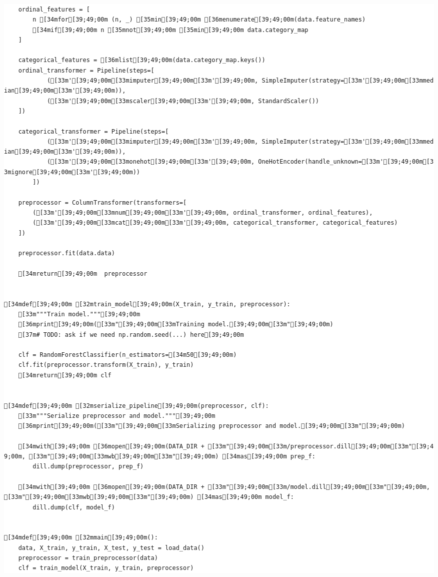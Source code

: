         ordinal_features = [
            n [34mfor[39;49;00m (n, _) [35min[39;49;00m [36menumerate[39;49;00m(data.feature_names)
            [34mif[39;49;00m n [35mnot[39;49;00m [35min[39;49;00m data.category_map
        ]
    
        categorical_features = [36mlist[39;49;00m(data.category_map.keys())
        ordinal_transformer = Pipeline(steps=[
                ([33m'[39;49;00m[33mimputer[39;49;00m[33m'[39;49;00m, SimpleImputer(strategy=[33m'[39;49;00m[33mmedian[39;49;00m[33m'[39;49;00m)),
                ([33m'[39;49;00m[33mscaler[39;49;00m[33m'[39;49;00m, StandardScaler())
        ])
    
        categorical_transformer = Pipeline(steps=[
                ([33m'[39;49;00m[33mimputer[39;49;00m[33m'[39;49;00m, SimpleImputer(strategy=[33m'[39;49;00m[33mmedian[39;49;00m[33m'[39;49;00m)),
                ([33m'[39;49;00m[33monehot[39;49;00m[33m'[39;49;00m, OneHotEncoder(handle_unknown=[33m'[39;49;00m[33mignore[39;49;00m[33m'[39;49;00m))
            ])
    
        preprocessor = ColumnTransformer(transformers=[
            ([33m'[39;49;00m[33mnum[39;49;00m[33m'[39;49;00m, ordinal_transformer, ordinal_features),
            ([33m'[39;49;00m[33mcat[39;49;00m[33m'[39;49;00m, categorical_transformer, categorical_features)
        ])
    
        preprocessor.fit(data.data)
    
        [34mreturn[39;49;00m  preprocessor
    
    
    [34mdef[39;49;00m [32mtrain_model[39;49;00m(X_train, y_train, preprocessor):
        [33m"""Train model."""[39;49;00m
        [36mprint[39;49;00m([33m"[39;49;00m[33mTraining model.[39;49;00m[33m"[39;49;00m)
        [37m# TODO: ask if we need np.random.seed(...) here[39;49;00m
    
        clf = RandomForestClassifier(n_estimators=[34m50[39;49;00m)
        clf.fit(preprocessor.transform(X_train), y_train)
        [34mreturn[39;49;00m clf
    
    
    [34mdef[39;49;00m [32mserialize_pipeline[39;49;00m(preprocessor, clf):
        [33m"""Serialize preprocessor and model."""[39;49;00m
        [36mprint[39;49;00m([33m"[39;49;00m[33mSerializing preprocessor and model.[39;49;00m[33m"[39;49;00m)
    
        [34mwith[39;49;00m [36mopen[39;49;00m(DATA_DIR + [33m"[39;49;00m[33m/preprocessor.dill[39;49;00m[33m"[39;49;00m, [33m"[39;49;00m[33mwb[39;49;00m[33m"[39;49;00m) [34mas[39;49;00m prep_f:
            dill.dump(preprocessor, prep_f)
    
        [34mwith[39;49;00m [36mopen[39;49;00m(DATA_DIR + [33m"[39;49;00m[33m/model.dill[39;49;00m[33m"[39;49;00m, [33m"[39;49;00m[33mwb[39;49;00m[33m"[39;49;00m) [34mas[39;49;00m model_f:
            dill.dump(clf, model_f)
    
    
    [34mdef[39;49;00m [32mmain[39;49;00m():
        data, X_train, y_train, X_test, y_test = load_data()
        preprocessor = train_preprocessor(data)
        clf = train_model(X_train, y_train, preprocessor)
    